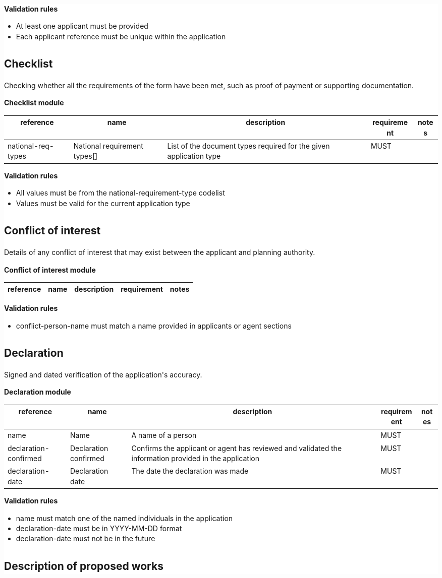 **Validation rules**

- At least one applicant must be provided
- Each applicant reference must be unique within the application

## Checklist

Checking whether all the requirements of the form have been met, such as proof of payment or supporting documentation.

**Checklist module**

| reference | name | description | requirement | notes |
| --- | --- | --- | --- | --- |
| national-req-types | National requirement types[] | List of the document types required for the given application type | MUST |  |

**Validation rules**

- All values must be from the national-requirement-type codelist
- Values must be valid for the current application type

## Conflict of interest

Details of any conflict of interest that may exist between the applicant and planning authority.

**Conflict of interest module**

| reference | name | description | requirement | notes |
| --- | --- | --- | --- | --- |

**Validation rules**

- conflict-person-name must match a name provided in applicants or agent sections

## Declaration

Signed and dated verification of the application's accuracy.

**Declaration module**

| reference | name | description | requirement | notes |
| --- | --- | --- | --- | --- |
| name | Name | A name of a person | MUST |  |
| declaration-confirmed | Declaration confirmed | Confirms the applicant or agent has reviewed and validated the information provided in the application | MUST |  |
| declaration-date | Declaration date | The date the declaration was made | MUST |  |

**Validation rules**

- name must match one of the named individuals in the application
- declaration-date must be in YYYY-MM-DD format
- declaration-date must not be in the future

## Description of proposed works
